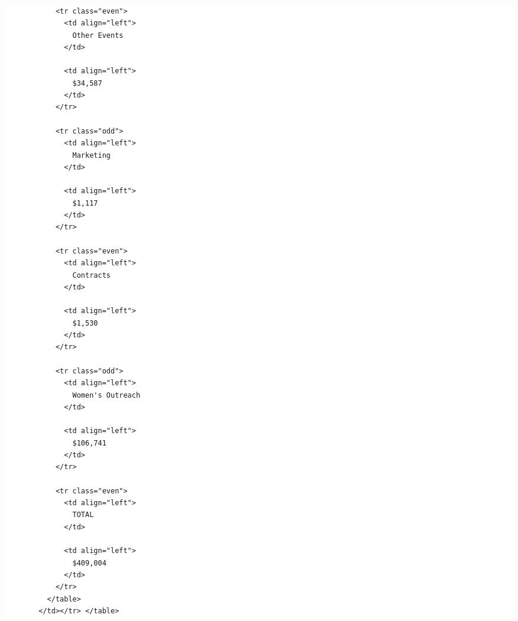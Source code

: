                 <tr class="even">
                  <td align="left">
                    Other Events
                  </td>
                  
                  <td align="left">
                    $34,587
                  </td>
                </tr>
                
                <tr class="odd">
                  <td align="left">
                    Marketing
                  </td>
                  
                  <td align="left">
                    $1,117
                  </td>
                </tr>
                
                <tr class="even">
                  <td align="left">
                    Contracts
                  </td>
                  
                  <td align="left">
                    $1,530
                  </td>
                </tr>
                
                <tr class="odd">
                  <td align="left">
                    Women's Outreach
                  </td>
                  
                  <td align="left">
                    $106,741
                  </td>
                </tr>
                
                <tr class="even">
                  <td align="left">
                    TOTAL
                  </td>
                  
                  <td align="left">
                    $409,004
                  </td>
                </tr>
              </table>
            </td></tr> </table>

 [1]: https://bitcoinfoundation.org/support
 [2]: http://lwn.net/Articles/511260/
 [3]: http://arstechnica.com/information-technology/2013/09/google-and-samsung-soar-into-list-of-top-10-linux-contributors/
 [4]: http://rubyonrails.org/core
 [5]: https://www.google.com/finance?q=NYSE:RHT
 [6]: http://arstechnica.com/information-technology/2013/08/ubuntu-edge-is-dead-long-live-ubuntu-phones/
 [7]: http://arstechnica.com/information-technology/2014/04/ubuntu-one-storage-and-music-service-shut-down-by-canonical/
 [8]: http://www.artima.com/weblogs/viewpost.jsp?thread=163733
 [9]: http://en.wikipedia.org/wiki/Mozilla_Foundation#Financing
 [10]: http://sfconservancy.org/docs/conservancy_independent-audit_fy-2012.pdf
 [11]: http://www.linuxfund.org/cards/
 [12]: http://www.cardpartner.com/affinity/app/fsf
 [13]: https://bountyoss.com/